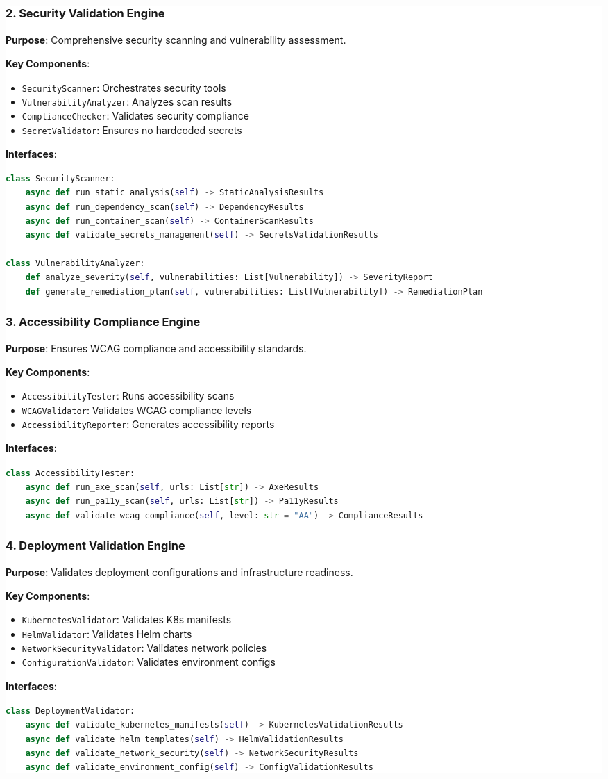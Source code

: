 ### 2. Security Validation Engine

**Purpose**: Comprehensive security scanning and vulnerability assessment.

**Key Components**:
- `SecurityScanner`: Orchestrates security tools
- `VulnerabilityAnalyzer`: Analyzes scan results
- `ComplianceChecker`: Validates security compliance
- `SecretValidator`: Ensures no hardcoded secrets

**Interfaces**:
```python
class SecurityScanner:
    async def run_static_analysis(self) -> StaticAnalysisResults
    async def run_dependency_scan(self) -> DependencyResults
    async def run_container_scan(self) -> ContainerScanResults
    async def validate_secrets_management(self) -> SecretsValidationResults

class VulnerabilityAnalyzer:
    def analyze_severity(self, vulnerabilities: List[Vulnerability]) -> SeverityReport
    def generate_remediation_plan(self, vulnerabilities: List[Vulnerability]) -> RemediationPlan
```

### 3. Accessibility Compliance Engine

**Purpose**: Ensures WCAG compliance and accessibility standards.

**Key Components**:
- `AccessibilityTester`: Runs accessibility scans
- `WCAGValidator`: Validates WCAG compliance levels
- `AccessibilityReporter`: Generates accessibility reports

**Interfaces**:
```python
class AccessibilityTester:
    async def run_axe_scan(self, urls: List[str]) -> AxeResults
    async def run_pa11y_scan(self, urls: List[str]) -> Pa11yResults
    async def validate_wcag_compliance(self, level: str = "AA") -> ComplianceResults
```

### 4. Deployment Validation Engine

**Purpose**: Validates deployment configurations and infrastructure readiness.

**Key Components**:
- `KubernetesValidator`: Validates K8s manifests
- `HelmValidator`: Validates Helm charts
- `NetworkSecurityValidator`: Validates network policies
- `ConfigurationValidator`: Validates environment configs

**Interfaces**:
```python
class DeploymentValidator:
    async def validate_kubernetes_manifests(self) -> KubernetesValidationResults
    async def validate_helm_templates(self) -> HelmValidationResults
    async def validate_network_security(self) -> NetworkSecurityResults
    async def validate_environment_config(self) -> ConfigValidationResults
```
